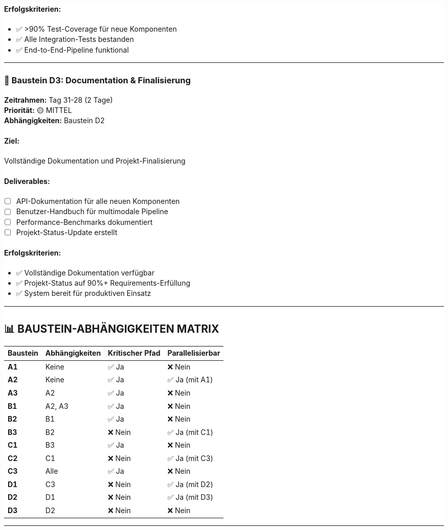 #### **Erfolgskriterien:**
- ✅ >90% Test-Coverage für neue Komponenten
- ✅ Alle Integration-Tests bestanden
- ✅ End-to-End-Pipeline funktional

---

### **🧩 Baustein D3: Documentation & Finalisierung**
**Zeitrahmen:** Tag 31-28 (2 Tage)  
**Priorität:** 🟡 MITTEL  
**Abhängigkeiten:** Baustein D2  

#### **Ziel:**
Vollständige Dokumentation und Projekt-Finalisierung

#### **Deliverables:**
- [ ] API-Dokumentation für alle neuen Komponenten
- [ ] Benutzer-Handbuch für multimodale Pipeline
- [ ] Performance-Benchmarks dokumentiert
- [ ] Projekt-Status-Update erstellt

#### **Erfolgskriterien:**
- ✅ Vollständige Dokumentation verfügbar
- ✅ Projekt-Status auf 90%+ Requirements-Erfüllung
- ✅ System bereit für produktiven Einsatz

---

## 📊 **BAUSTEIN-ABHÄNGIGKEITEN MATRIX**

| Baustein | Abhängigkeiten | Kritischer Pfad | Parallelisierbar |
|----------|----------------|-----------------|------------------|
| **A1** | Keine | ✅ Ja | ❌ Nein |
| **A2** | Keine | ✅ Ja | ✅ Ja (mit A1) |
| **A3** | A2 | ✅ Ja | ❌ Nein |
| **B1** | A2, A3 | ✅ Ja | ❌ Nein |
| **B2** | B1 | ✅ Ja | ❌ Nein |
| **B3** | B2 | ❌ Nein | ✅ Ja (mit C1) |
| **C1** | B3 | ✅ Ja | ❌ Nein |
| **C2** | C1 | ❌ Nein | ✅ Ja (mit C3) |
| **C3** | Alle | ✅ Ja | ❌ Nein |
| **D1** | C3 | ❌ Nein | ✅ Ja (mit D2) |
| **D2** | D1 | ❌ Nein | ✅ Ja (mit D3) |
| **D3** | D2 | ❌ Nein | ❌ Nein |

---